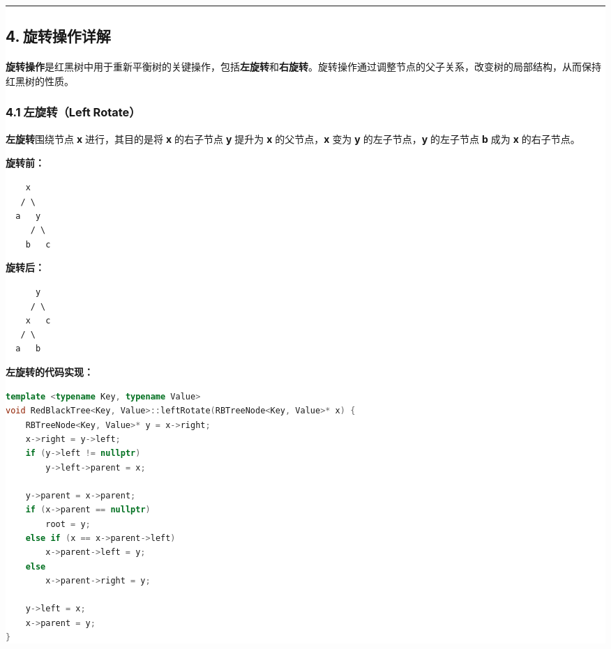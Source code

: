 
------



## 4. 旋转操作详解



**旋转操作**是红黑树中用于重新平衡树的关键操作，包括**左旋转**和**右旋转**。旋转操作通过调整节点的父子关系，改变树的局部结构，从而保持红黑树的性质。



### 4.1 左旋转（Left Rotate）



**左旋转**围绕节点 **x** 进行，其目的是将 **x** 的右子节点 **y** 提升为 **x** 的父节点，**x** 变为 **y** 的左子节点，**y** 的左子节点 **b** 成为 **x** 的右子节点。



**旋转前：**



```css
    x
   / \
  a   y
     / \
    b   c
```



**旋转后：**



```css
      y
     / \
    x   c
   / \
  a   b
```



**左旋转的代码实现：**



```cpp
template <typename Key, typename Value>
void RedBlackTree<Key, Value>::leftRotate(RBTreeNode<Key, Value>* x) {
    RBTreeNode<Key, Value>* y = x->right;
    x->right = y->left;
    if (y->left != nullptr)
        y->left->parent = x;

    y->parent = x->parent;
    if (x->parent == nullptr)
        root = y;
    else if (x == x->parent->left)
        x->parent->left = y;
    else
        x->parent->right = y;

    y->left = x;
    x->parent = y;
}
```
